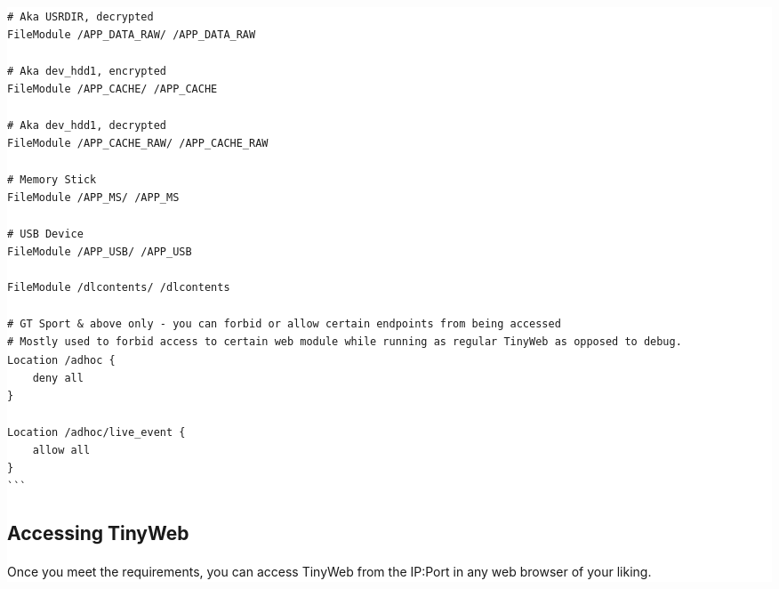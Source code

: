     # Aka USRDIR, decrypted
    FileModule /APP_DATA_RAW/ /APP_DATA_RAW

    # Aka dev_hdd1, encrypted
    FileModule /APP_CACHE/ /APP_CACHE

    # Aka dev_hdd1, decrypted
    FileModule /APP_CACHE_RAW/ /APP_CACHE_RAW

    # Memory Stick
    FileModule /APP_MS/ /APP_MS

    # USB Device
    FileModule /APP_USB/ /APP_USB

    FileModule /dlcontents/ /dlcontents

    # GT Sport & above only - you can forbid or allow certain endpoints from being accessed
    # Mostly used to forbid access to certain web module while running as regular TinyWeb as opposed to debug.
    Location /adhoc {
        deny all
    }

    Location /adhoc/live_event {
        allow all
    }
    ```

## Accessing TinyWeb

Once you meet the requirements, you can access TinyWeb from the IP:Port in any web browser of your liking. 

<figure markdown>